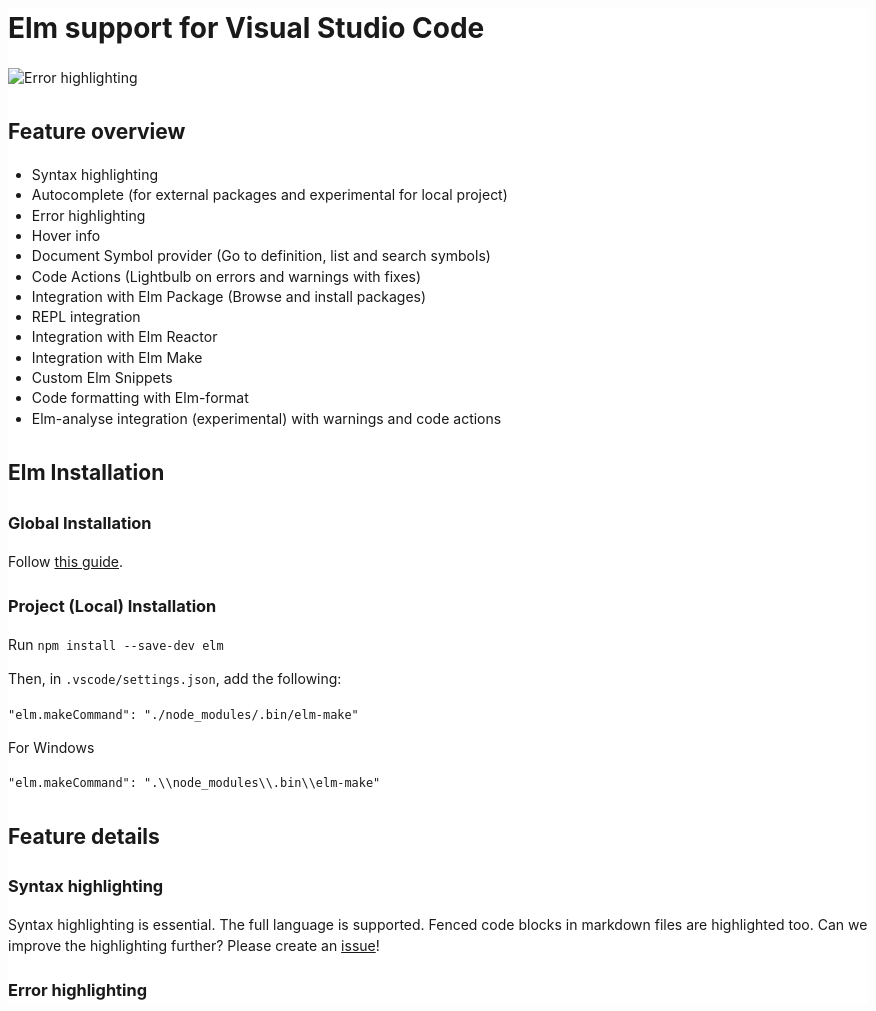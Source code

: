 # Elm support for Visual Studio Code

![Error highlighting](images/errorHighlighting.gif)

## Feature overview

* Syntax highlighting
* Autocomplete (for external packages and experimental for local project)
* Error highlighting
* Hover info
* Document Symbol provider (Go to definition, list and search symbols)
* Code Actions (Lightbulb on errors and warnings with fixes)
* Integration with Elm Package (Browse and install packages)
* REPL integration
* Integration with Elm Reactor
* Integration with Elm Make
* Custom Elm Snippets
* Code formatting with Elm-format
* Elm-analyse integration (experimental) with warnings and code actions

## Elm Installation

### Global Installation

Follow [this guide](https://guide.elm-lang.org/install.html).

### Project (Local) Installation

Run `npm install --save-dev elm`

Then, in `.vscode/settings.json`, add the following:

```
"elm.makeCommand": "./node_modules/.bin/elm-make"
```

For Windows
```
"elm.makeCommand": ".\\node_modules\\.bin\\elm-make"
```

## Feature details

### Syntax highlighting

Syntax highlighting is essential. The full language is supported. Fenced code blocks in markdown files are highlighted too. Can we improve the highlighting further? Please create an [issue](https://github.com/sbrink/vscode-elm/issues)!

### Error highlighting
